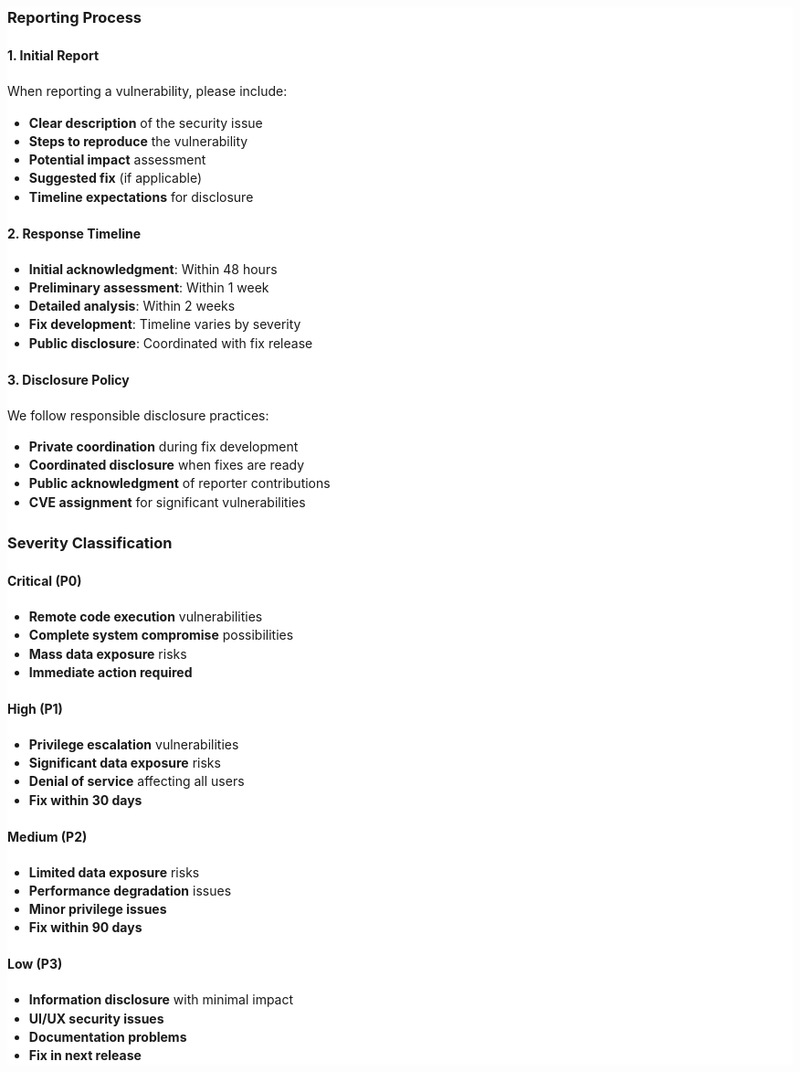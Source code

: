 ### **Reporting Process**

#### **1. Initial Report**

When reporting a vulnerability, please include:

- **Clear description** of the security issue
- **Steps to reproduce** the vulnerability
- **Potential impact** assessment
- **Suggested fix** (if applicable)
- **Timeline expectations** for disclosure

#### **2. Response Timeline**

- **Initial acknowledgment**: Within 48 hours
- **Preliminary assessment**: Within 1 week
- **Detailed analysis**: Within 2 weeks
- **Fix development**: Timeline varies by severity
- **Public disclosure**: Coordinated with fix release

#### **3. Disclosure Policy**

We follow responsible disclosure practices:

- **Private coordination** during fix development
- **Coordinated disclosure** when fixes are ready
- **Public acknowledgment** of reporter contributions
- **CVE assignment** for significant vulnerabilities

### **Severity Classification**

#### **Critical (P0)**
- **Remote code execution** vulnerabilities
- **Complete system compromise** possibilities
- **Mass data exposure** risks
- **Immediate action required**

#### **High (P1)**
- **Privilege escalation** vulnerabilities
- **Significant data exposure** risks
- **Denial of service** affecting all users
- **Fix within 30 days**

#### **Medium (P2)**
- **Limited data exposure** risks
- **Performance degradation** issues
- **Minor privilege issues**
- **Fix within 90 days**

#### **Low (P3)**
- **Information disclosure** with minimal impact
- **UI/UX security issues**
- **Documentation problems**
- **Fix in next release**

